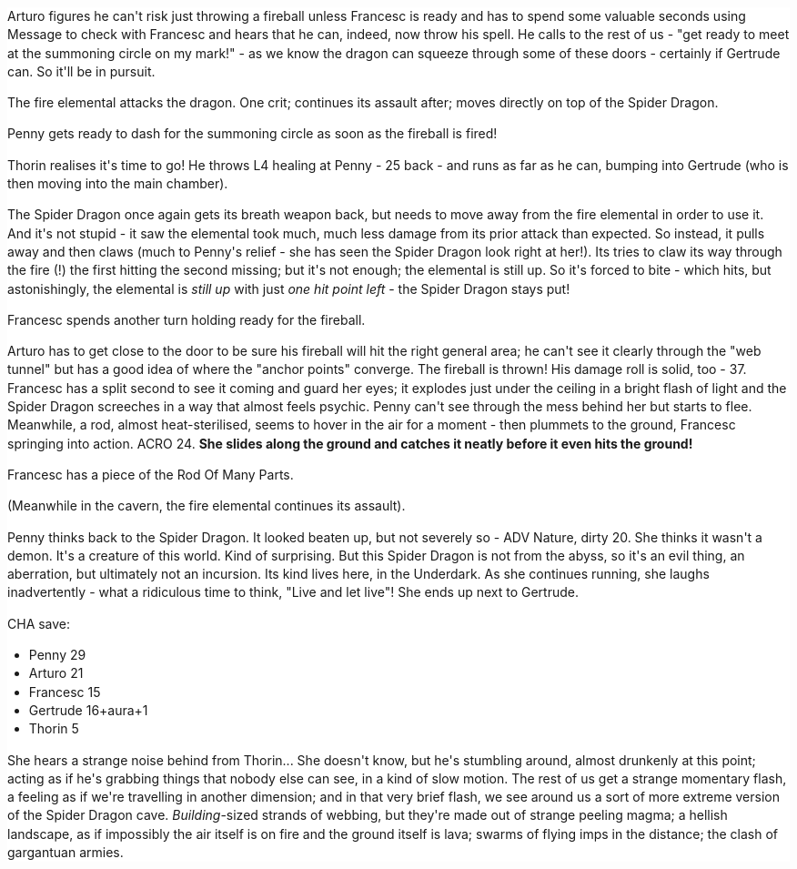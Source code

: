 Arturo figures he can't risk just throwing a fireball unless Francesc is ready and has to spend some valuable seconds using Message to check with Francesc and hears that he can, indeed, now throw his spell. He calls to the rest of us - "get ready to meet at the summoning circle on my mark!" - as we know the dragon can squeeze through some of these doors - certainly if Gertrude can. So it'll be in pursuit.

The fire elemental attacks the dragon. One crit; continues its assault after; moves directly on top of the Spider Dragon.

Penny gets ready to dash for the summoning circle as soon as the fireball is fired!

Thorin realises it's time to go! He throws L4 healing at Penny - 25 back - and runs as far as he can, bumping into Gertrude (who is then moving into the main chamber).

The Spider Dragon once again gets its breath weapon back, but needs to move away from the fire elemental in order to use it. And it's not stupid - it saw the elemental took much, much less damage from its prior attack than expected. So instead, it pulls away and then claws (much to Penny's relief - she has seen the Spider Dragon look right at her!). Its tries to claw its way through the fire (!) the first hitting the second missing; but it's not enough; the elemental is still up. So it's forced to bite - which hits, but astonishingly, the elemental is *still up* with just *one hit point left* - the Spider Dragon stays put!

Francesc spends another turn holding ready for the fireball.

Arturo has to get close to the door to be sure his fireball will hit the right general area; he can't see it clearly through the "web tunnel" but has a good idea of where the "anchor points" converge. The fireball is thrown! His damage roll is solid, too - 37. Francesc has a split second to see it coming and guard her eyes; it explodes just under the ceiling in a bright flash of light and the Spider Dragon screeches in a way that almost feels psychic. Penny can't see through the mess behind her but starts to flee. Meanwhile, a rod, almost heat-sterilised, seems to hover in the air for a moment - then plummets to the ground, Francesc springing into action. ACRO 24. **She slides along the ground and catches it neatly before it even hits the ground!**

Francesc has a piece of the Rod Of Many Parts.

(Meanwhile in the cavern, the fire elemental continues its assault).

Penny thinks back to the Spider Dragon. It looked beaten up, but not severely so - ADV Nature, dirty 20. She thinks it wasn't a demon. It's a creature of this world. Kind of surprising. But this Spider Dragon is not from the abyss, so it's an evil thing, an aberration, but ultimately not an incursion. Its kind lives here, in the Underdark. As she continues running, she laughs inadvertently - what a ridiculous time to think, "Live and let live"! She ends up next to Gertrude.

CHA save:

* Penny 29
* Arturo 21
* Francesc 15
* Gertrude 16+aura+1
* Thorin 5

She hears a strange noise behind from Thorin... She doesn't know, but he's stumbling around, almost drunkenly at this point; acting as if he's grabbing things that nobody else can see, in a kind of slow motion. The rest of us get a strange momentary flash, a feeling as if we're travelling in another dimension; and in that very brief flash, we see around us a sort of more extreme version of the Spider Dragon cave. *Building*-sized strands of webbing, but they're made out of strange peeling magma; a hellish landscape, as if impossibly the air itself is on fire and the ground itself is lava; swarms of flying imps in the distance; the clash of gargantuan armies.
